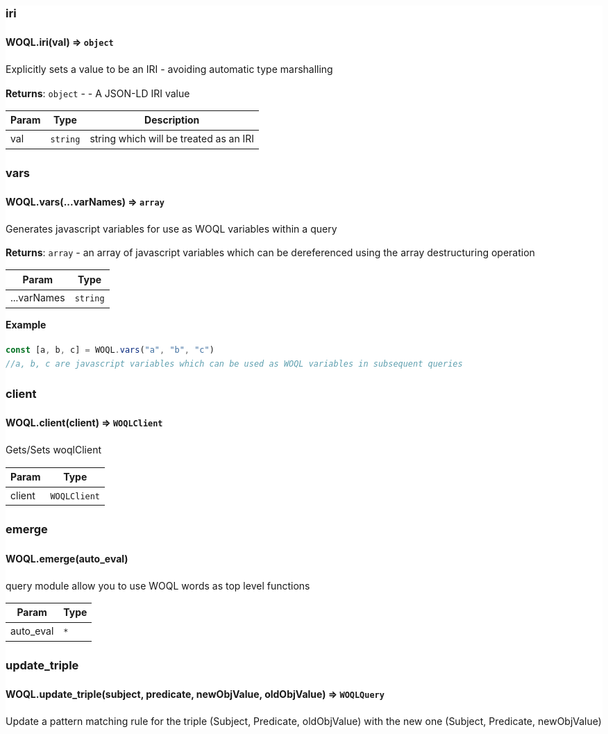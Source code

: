 ### iri
#### WOQL.iri(val) ⇒ <code>object</code>
Explicitly sets a value to be an IRI - avoiding automatic type marshalling

**Returns**: <code>object</code> - - A JSON-LD IRI value  

| Param | Type | Description |
| --- | --- | --- |
| val | <code>string</code> | string which will be treated as an IRI |


### vars
#### WOQL.vars(...varNames) ⇒ <code>array</code>
Generates javascript variables for use as WOQL variables within a query

**Returns**: <code>array</code> - an array of javascript variables which can be dereferenced using the array destructuring operation  

| Param | Type |
| --- | --- |
| ...varNames | <code>string</code> | 

**Example**  
```js
const [a, b, c] = WOQL.vars("a", "b", "c")
//a, b, c are javascript variables which can be used as WOQL variables in subsequent queries
```

### client
#### WOQL.client(client) ⇒ <code>WOQLClient</code>
Gets/Sets woqlClient


| Param | Type |
| --- | --- |
| client | <code>WOQLClient</code> | 


### emerge
#### WOQL.emerge(auto_eval)
query module
allow you to use WOQL words as top level functions


| Param | Type |
| --- | --- |
| auto_eval | <code>\*</code> | 


### update_triple
#### WOQL.update\_triple(subject, predicate, newObjValue, oldObjValue) ⇒ <code>WOQLQuery</code>
Update a pattern matching rule for the triple (Subject, Predicate, oldObjValue) with the new one (Subject, Predicate, newObjValue)
